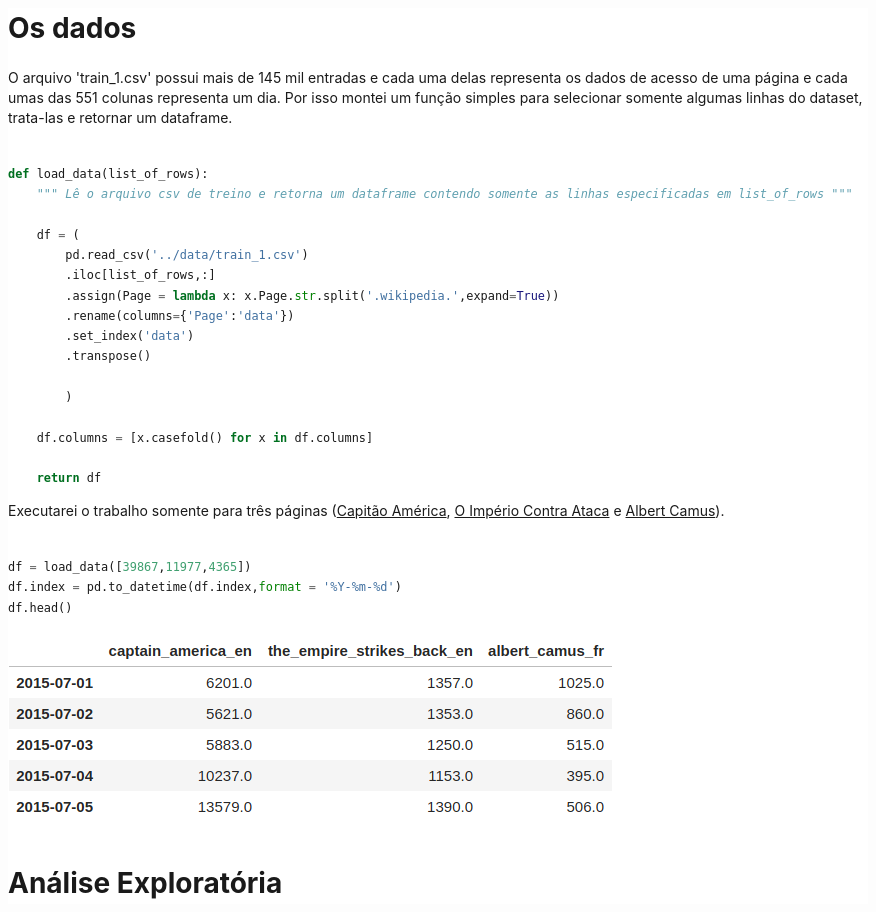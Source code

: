 # Os dados

O arquivo 'train_1.csv' possui mais de 145 mil entradas e cada uma delas representa os dados de acesso de uma página e cada umas das 551 colunas representa um dia. Por isso montei um função simples para selecionar somente algumas linhas do dataset, trata-las e retornar um dataframe.

```python

def load_data(list_of_rows):
    """ Lê o arquivo csv de treino e retorna um dataframe contendo somente as linhas especificadas em list_of_rows """

    df = (
        pd.read_csv('../data/train_1.csv')
        .iloc[list_of_rows,:]
        .assign(Page = lambda x: x.Page.str.split('.wikipedia.',expand=True))
        .rename(columns={'Page':'data'})
        .set_index('data')
        .transpose()

        )

    df.columns = [x.casefold() for x in df.columns]

    return df

```
Executarei o trabalho somente para três páginas ([Capitão América](https://en.wikipedia.org/wiki/Captain_America), [O Império Contra Ataca](https://en.wikipedia.org/wiki/The_Empire_Strikes_Back) e [Albert Camus](https://fr.wikipedia.org/wiki/Albert_Camus)).

```python

df = load_data([39867,11977,4365])
df.index = pd.to_datetime(df.index,format = '%Y-%m-%d')
df.head()

```
![shape](images/head.png)


# Análise Exploratória
